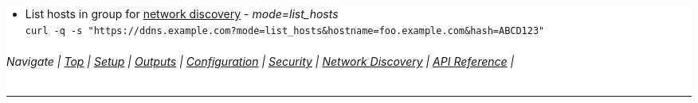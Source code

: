 * List hosts in group for [network discovery](#network-discovery) - *mode=list_hosts*  
`curl -q -s "https://ddns.example.com?mode=list_hosts&hostname=foo.example.com&hash=ABCD123"`  

###### *Navigate* | [*Top*](#route53-dynamic-dns-with-lambda) | [*Setup*](#setup-guide) | [*Outputs*](#cloudformation-stack-outputs) | [*Configuration*](#configuration-guide) | [*Security*](#security-considerations) | [*Network Discovery*](#network-discovery) | [*API Reference*](#api-reference) |   
--- 





